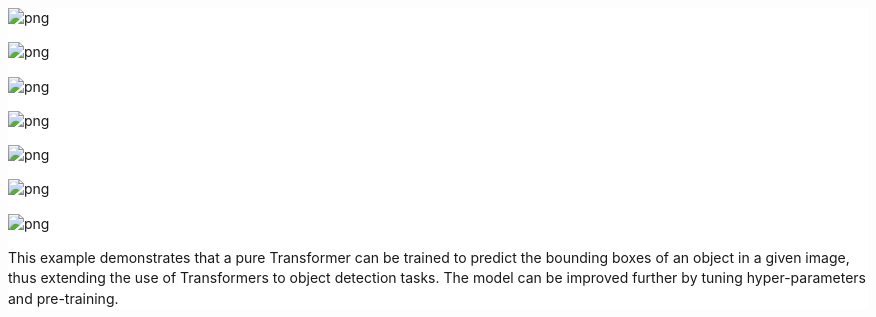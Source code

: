 ![png](/images/examples/vision/object_detection_using_vision_transformer/object_detection_using_vision_transformer_19_4.png)

![png](/images/examples/vision/object_detection_using_vision_transformer/object_detection_using_vision_transformer_19_5.png)

![png](/images/examples/vision/object_detection_using_vision_transformer/object_detection_using_vision_transformer_19_6.png)

![png](/images/examples/vision/object_detection_using_vision_transformer/object_detection_using_vision_transformer_19_7.png)

![png](/images/examples/vision/object_detection_using_vision_transformer/object_detection_using_vision_transformer_19_8.png)

![png](/images/examples/vision/object_detection_using_vision_transformer/object_detection_using_vision_transformer_19_9.png)

![png](/images/examples/vision/object_detection_using_vision_transformer/object_detection_using_vision_transformer_19_10.png)

This example demonstrates that a pure Transformer can be trained to predict the bounding boxes of an object in a given image, thus extending the use of Transformers to object detection tasks. The model can be improved further by tuning hyper-parameters and pre-training.
